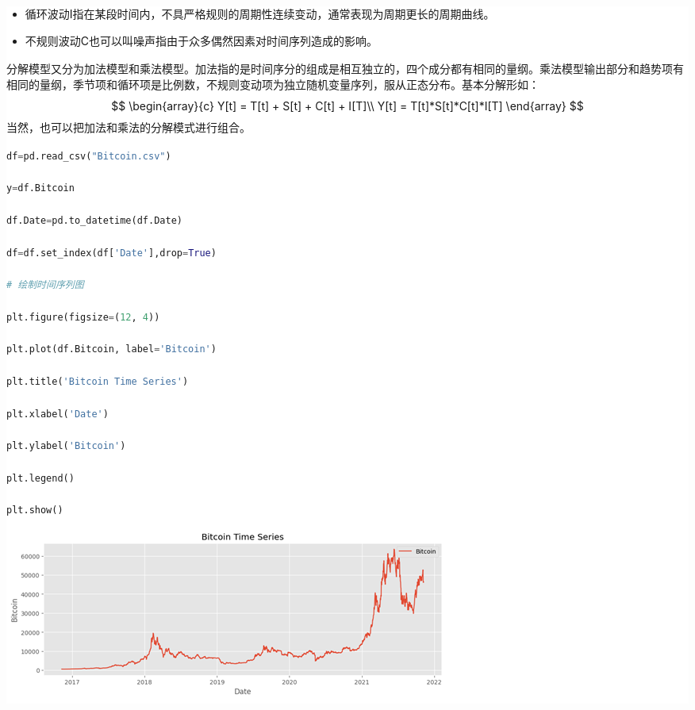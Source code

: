 - 循环波动I指在某段时间内，不具严格规则的周期性连续变动，通常表现为周期更长的周期曲线。

- 不规则波动C也可以叫噪声指由于众多偶然因素对时间序列造成的影响。

分解模型又分为加法模型和乘法模型。加法指的是时间序分的组成是相互独立的，四个成分都有相同的量纲。乘法模型输出部分和趋势项有相同的量纲，季节项和循环项是比例数，不规则变动项为独立随机变量序列，服从正态分布。基本分解形如：
$$
\begin{array}{c}
Y[t] = T[t] + S[t] + C[t] + I[T]\\
Y[t] = T[t]*S[t]*C[t]*I[T]
\end{array}
$$
当然，也可以把加法和乘法的分解模式进行组合。

```python
df=pd.read_csv("Bitcoin.csv")

y=df.Bitcoin

df.Date=pd.to_datetime(df.Date)

df=df.set_index(df['Date'],drop=True)

# 绘制时间序列图

plt.figure(figsize=(12, 4))

plt.plot(df.Bitcoin, label='Bitcoin')

plt.title('Bitcoin Time Series')

plt.xlabel('Date')

plt.ylabel('Bitcoin')

plt.legend()

plt.show()
```

![1](src/1.png)
